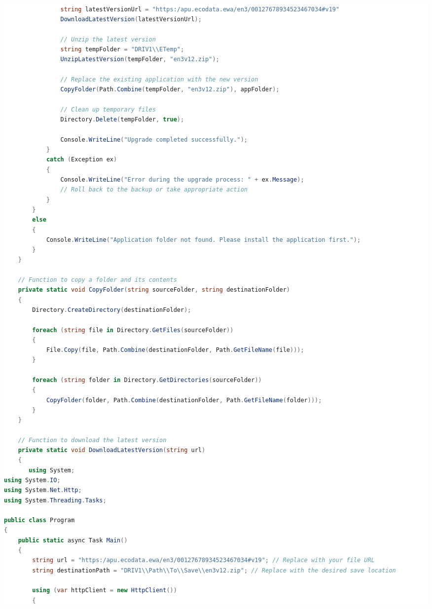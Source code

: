 ```csharp
                string latestVersionUrl = "https:/apu.ecodata.ewa/en3/00127678934523467034#v19"
                DownloadLatestVersion(latestVersionUrl);

                // Unzip the latest version
                string tempFolder = "DRIV1\\ETemp";
                UnzipLatestVersion(tempFolder, "en3v12.zip");

                // Replace the existing application with the new version
                CopyFolder(Path.Combine(tempFolder, "en3v12.zip"), appFolder);

                // Clean up temporary files
                Directory.Delete(tempFolder, true);

                Console.WriteLine("Upgrade completed successfully.");
            }
            catch (Exception ex)
            {
                Console.WriteLine("Error during the upgrade process: " + ex.Message);
                // Roll back to the backup or take appropriate action
            }
        }
        else
        {
            Console.WriteLine("Application folder not found. Please install the application first.");
        }
    }

    // Function to copy a folder and its contents
    private static void CopyFolder(string sourceFolder, string destinationFolder)
    {
        Directory.CreateDirectory(destinationFolder);

        foreach (string file in Directory.GetFiles(sourceFolder))
        {
            File.Copy(file, Path.Combine(destinationFolder, Path.GetFileName(file)));
        }

        foreach (string folder in Directory.GetDirectories(sourceFolder))
        {
            CopyFolder(folder, Path.Combine(destinationFolder, Path.GetFileName(folder)));
        }
    }

    // Function to download the latest version
    private static void DownloadLatestVersion(string url)
    {
       using System;
using System.IO;
using System.Net.Http;
using System.Threading.Tasks;

public class Program
{
    public static async Task Main()
    {
        string url = "https:/apu.ecodata.ewa/en3/00127678934523467034#v19"; // Replace with your file URL
        string destinationPath = "DRIV1\\Path\\To\\Save\\en3v12.zip"; // Replace with the desired save location

        using (var httpClient = new HttpClient())
        {
```
